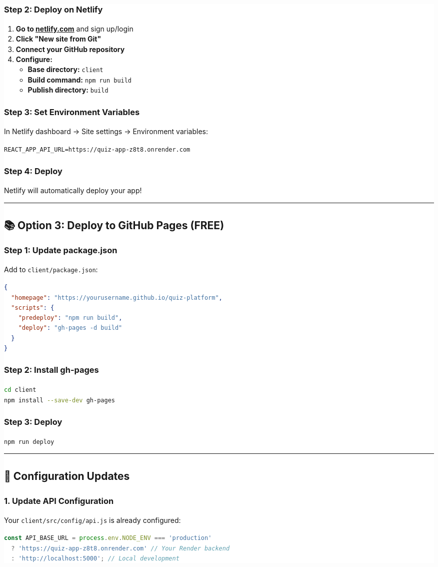 ### **Step 2: Deploy on Netlify**
1. **Go to [netlify.com](https://netlify.com)** and sign up/login
2. **Click "New site from Git"**
3. **Connect your GitHub repository**
4. **Configure:**
   - **Base directory:** `client`
   - **Build command:** `npm run build`
   - **Publish directory:** `build`

### **Step 3: Set Environment Variables**
In Netlify dashboard → Site settings → Environment variables:
```
REACT_APP_API_URL=https://quiz-app-z8t8.onrender.com
```

### **Step 4: Deploy**
Netlify will automatically deploy your app!

---

## 📚 **Option 3: Deploy to GitHub Pages (FREE)**

### **Step 1: Update package.json**
Add to `client/package.json`:
```json
{
  "homepage": "https://yourusername.github.io/quiz-platform",
  "scripts": {
    "predeploy": "npm run build",
    "deploy": "gh-pages -d build"
  }
}
```

### **Step 2: Install gh-pages**
```bash
cd client
npm install --save-dev gh-pages
```

### **Step 3: Deploy**
```bash
npm run deploy
```

---

## 🔧 **Configuration Updates**

### **1. Update API Configuration**
Your `client/src/config/api.js` is already configured:
```javascript
const API_BASE_URL = process.env.NODE_ENV === 'production' 
  ? 'https://quiz-app-z8t8.onrender.com' // Your Render backend
  : 'http://localhost:5000'; // Local development
```
